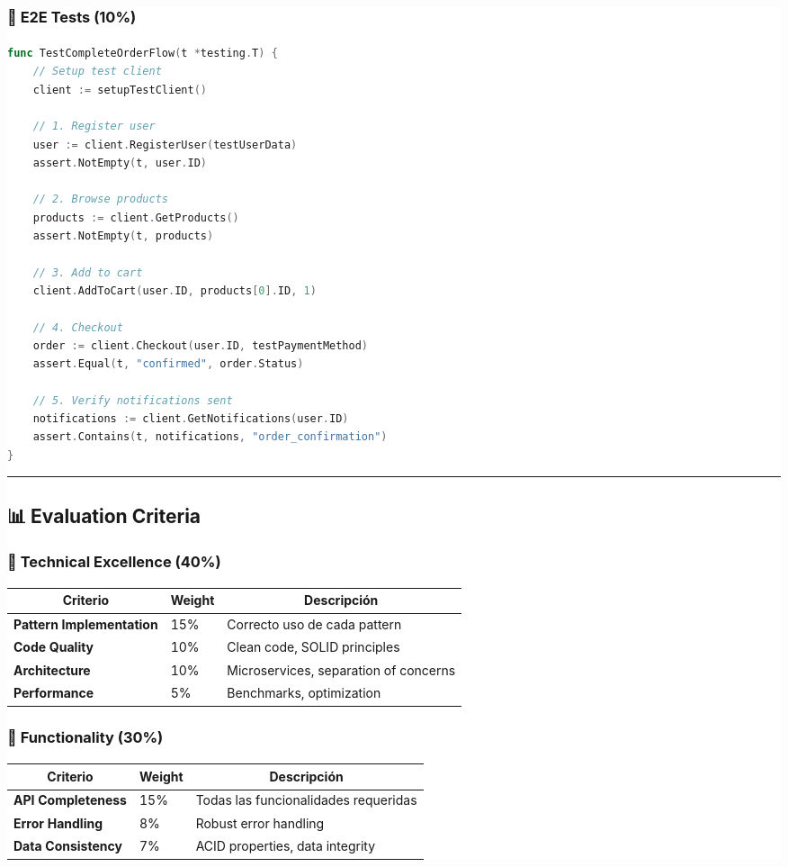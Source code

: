 ### 🎯 **E2E Tests (10%)**
```go
func TestCompleteOrderFlow(t *testing.T) {
    // Setup test client
    client := setupTestClient()
    
    // 1. Register user
    user := client.RegisterUser(testUserData)
    assert.NotEmpty(t, user.ID)
    
    // 2. Browse products
    products := client.GetProducts()
    assert.NotEmpty(t, products)
    
    // 3. Add to cart
    client.AddToCart(user.ID, products[0].ID, 1)
    
    // 4. Checkout
    order := client.Checkout(user.ID, testPaymentMethod)
    assert.Equal(t, "confirmed", order.Status)
    
    // 5. Verify notifications sent
    notifications := client.GetNotifications(user.ID)
    assert.Contains(t, notifications, "order_confirmation")
}
```

---

## 📊 **Evaluation Criteria**

### 🎯 **Technical Excellence (40%)**

| Criterio                   | Weight | Descripción                           |
| -------------------------- | ------ | ------------------------------------- |
| **Pattern Implementation** | 15%    | Correcto uso de cada pattern          |
| **Code Quality**           | 10%    | Clean code, SOLID principles          |
| **Architecture**           | 10%    | Microservices, separation of concerns |
| **Performance**            | 5%     | Benchmarks, optimization              |

### 🎯 **Functionality (30%)**

| Criterio             | Weight | Descripción                          |
| -------------------- | ------ | ------------------------------------ |
| **API Completeness** | 15%    | Todas las funcionalidades requeridas |
| **Error Handling**   | 8%     | Robust error handling                |
| **Data Consistency** | 7%     | ACID properties, data integrity      |
